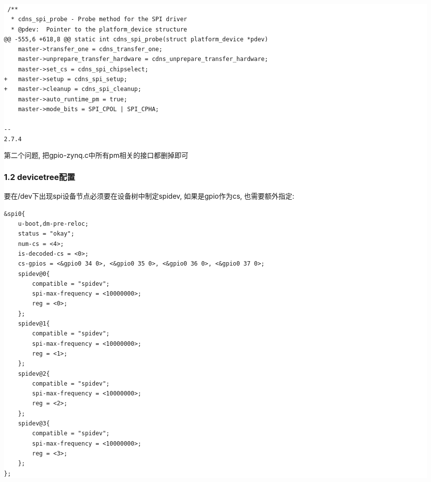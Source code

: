 ```
 /**
  * cdns_spi_probe - Probe method for the SPI driver
  * @pdev:	Pointer to the platform_device structure
@@ -555,6 +618,8 @@ static int cdns_spi_probe(struct platform_device *pdev)
 	master->transfer_one = cdns_transfer_one;
 	master->unprepare_transfer_hardware = cdns_unprepare_transfer_hardware;
 	master->set_cs = cdns_spi_chipselect;
+	master->setup = cdns_spi_setup;
+	master->cleanup = cdns_spi_cleanup;
 	master->auto_runtime_pm = true;
 	master->mode_bits = SPI_CPOL | SPI_CPHA;
 
-- 
2.7.4
```

第二个问题, 把gpio-zynq.c中所有pm相关的接口都删掉即可

### 1.2 devicetree配置

要在/dev下出现spi设备节点必须要在设备树中制定spidev, 如果是gpio作为cs, 也需要额外指定:

```
&spi0{
	u-boot,dm-pre-reloc;
	status = "okay";
    num-cs = <4>;
    is-decoded-cs = <0>;
    cs-gpios = <&gpio0 34 0>, <&gpio0 35 0>, <&gpio0 36 0>, <&gpio0 37 0>;
    spidev@0{
        compatible = "spidev";    
        spi-max-frequency = <10000000>;
        reg = <0>;
    };
    spidev@1{
        compatible = "spidev";    
        spi-max-frequency = <10000000>;
        reg = <1>;
    };
    spidev@2{
        compatible = "spidev";    
        spi-max-frequency = <10000000>;
        reg = <2>;
    };
    spidev@3{
        compatible = "spidev";    
        spi-max-frequency = <10000000>;
        reg = <3>;
    };
};
```
